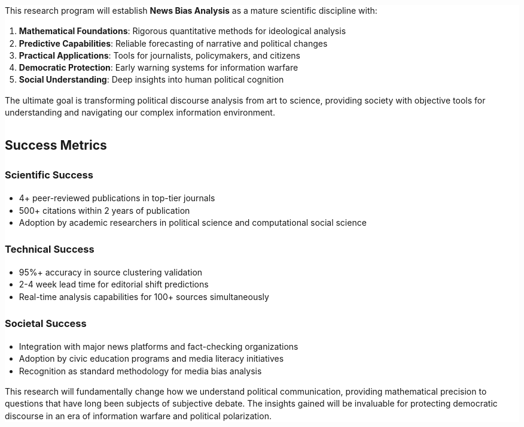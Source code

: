 This research program will establish **News Bias Analysis** as a mature scientific discipline with:

1. **Mathematical Foundations**: Rigorous quantitative methods for ideological analysis
2. **Predictive Capabilities**: Reliable forecasting of narrative and political changes
3. **Practical Applications**: Tools for journalists, policymakers, and citizens
4. **Democratic Protection**: Early warning systems for information warfare
5. **Social Understanding**: Deep insights into human political cognition

The ultimate goal is transforming political discourse analysis from art to science, providing society with objective tools for understanding and navigating our complex information environment.

## Success Metrics

### Scientific Success
- 4+ peer-reviewed publications in top-tier journals
- 500+ citations within 2 years of publication
- Adoption by academic researchers in political science and computational social science

### Technical Success
- 95%+ accuracy in source clustering validation
- 2-4 week lead time for editorial shift predictions
- Real-time analysis capabilities for 100+ sources simultaneously

### Societal Success
- Integration with major news platforms and fact-checking organizations
- Adoption by civic education programs and media literacy initiatives
- Recognition as standard methodology for media bias analysis

This research will fundamentally change how we understand political communication, providing mathematical precision to questions that have long been subjects of subjective debate. The insights gained will be invaluable for protecting democratic discourse in an era of information warfare and political polarization.